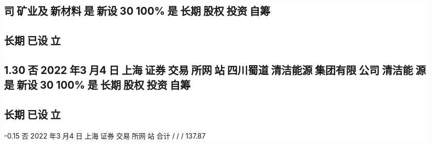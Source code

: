 司
矿业及
新材料
是
新设
30
100%
是
长期
股权
投资
自筹
-
长期
已设
立
-
1.30
否
2022
年3
月4
日
上海
证券
交易
所网
站
四川蜀道
清洁能源
集团有限
公司
清洁能
源
是
新设
30
100%
是
长期
股权
投资
自筹
-
长期
已设
立
-
-0.15
否
2022
年3
月4
日
上海
证券
交易
所网
站
合计
/
/
/
137.87